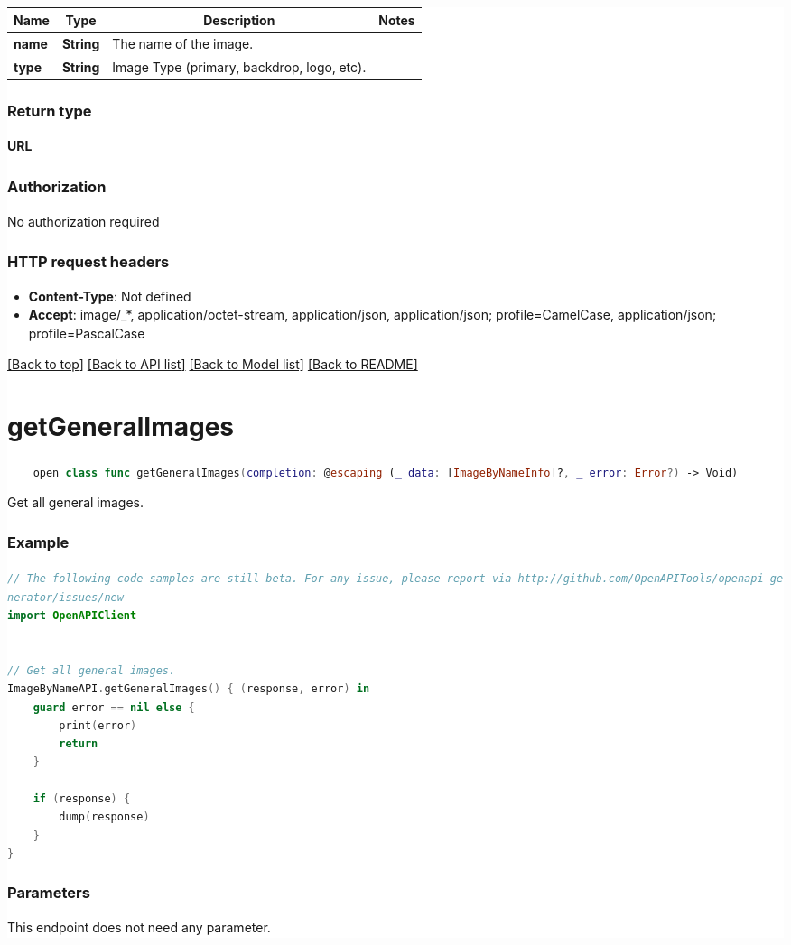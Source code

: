 Name | Type | Description  | Notes
------------- | ------------- | ------------- | -------------
 **name** | **String** | The name of the image. | 
 **type** | **String** | Image Type (primary, backdrop, logo, etc). | 

### Return type

**URL**

### Authorization

No authorization required

### HTTP request headers

 - **Content-Type**: Not defined
 - **Accept**: image/_*, application/octet-stream, application/json, application/json; profile=CamelCase, application/json; profile=PascalCase

[[Back to top]](#) [[Back to API list]](../README.md#documentation-for-api-endpoints) [[Back to Model list]](../README.md#documentation-for-models) [[Back to README]](../README.md)

# **getGeneralImages**
```swift
    open class func getGeneralImages(completion: @escaping (_ data: [ImageByNameInfo]?, _ error: Error?) -> Void)
```

Get all general images.

### Example 
```swift
// The following code samples are still beta. For any issue, please report via http://github.com/OpenAPITools/openapi-generator/issues/new
import OpenAPIClient


// Get all general images.
ImageByNameAPI.getGeneralImages() { (response, error) in
    guard error == nil else {
        print(error)
        return
    }

    if (response) {
        dump(response)
    }
}
```

### Parameters
This endpoint does not need any parameter.
